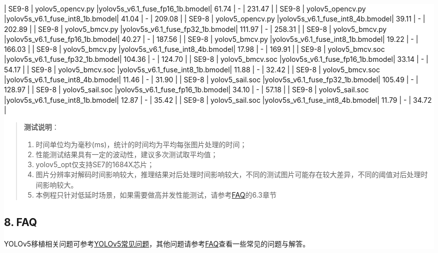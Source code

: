 |    SE9-8    | yolov5_opencv.py  |yolov5s_v6.1_fuse_fp16_1b.bmodel|      61.74      |        -        |     231.47      |
|    SE9-8    | yolov5_opencv.py  |yolov5s_v6.1_fuse_int8_1b.bmodel|      41.04      |        -        |     209.08      |
|    SE9-8    | yolov5_opencv.py  |yolov5s_v6.1_fuse_int8_4b.bmodel|      39.11      |        -        |     202.89      |
|    SE9-8    |  yolov5_bmcv.py   |yolov5s_v6.1_fuse_fp32_1b.bmodel|     111.97      |        -        |     258.31      |
|    SE9-8    |  yolov5_bmcv.py   |yolov5s_v6.1_fuse_fp16_1b.bmodel|      40.27      |        -        |     187.56      |
|    SE9-8    |  yolov5_bmcv.py   |yolov5s_v6.1_fuse_int8_1b.bmodel|      19.22      |        -        |     166.03      |
|    SE9-8    |  yolov5_bmcv.py   |yolov5s_v6.1_fuse_int8_4b.bmodel|      17.98      |        -        |     169.91      |
|    SE9-8    |  yolov5_bmcv.soc  |yolov5s_v6.1_fuse_fp32_1b.bmodel|     104.36      |        -        |     124.70      |
|    SE9-8    |  yolov5_bmcv.soc  |yolov5s_v6.1_fuse_fp16_1b.bmodel|      33.14      |        -        |      54.17      |
|    SE9-8    |  yolov5_bmcv.soc  |yolov5s_v6.1_fuse_int8_1b.bmodel|      11.88      |        -        |      32.42      |
|    SE9-8    |  yolov5_bmcv.soc  |yolov5s_v6.1_fuse_int8_4b.bmodel|      11.46      |        -        |      31.90      |
|    SE9-8    |  yolov5_sail.soc  |yolov5s_v6.1_fuse_fp32_1b.bmodel|     105.49      |        -        |     128.97      |
|    SE9-8    |  yolov5_sail.soc  |yolov5s_v6.1_fuse_fp16_1b.bmodel|      34.10      |        -        |      57.18      |
|    SE9-8    |  yolov5_sail.soc  |yolov5s_v6.1_fuse_int8_1b.bmodel|      12.87      |        -        |      35.42      |
|    SE9-8    |  yolov5_sail.soc  |yolov5s_v6.1_fuse_int8_4b.bmodel|      11.79      |        -        |      34.72      |

> **测试说明**：  
> 1. 时间单位均为毫秒(ms)，统计的时间均为平均每张图片处理的时间；
> 2. 性能测试结果具有一定的波动性，建议多次测试取平均值；
> 3. yolov5_opt仅支持SE7的1684X芯片；
> 4. 图片分辨率对解码时间影响较大，推理结果对后处理时间影响较大，不同的测试图片可能存在较大差异，不同的阈值对后处理时间影响较大。 
> 5. 本例程只针对低延时场景，如果需要做高并发性能测试，请参考[FAQ](../../docs/FAQ.md)的6.3章节


## 8. FAQ
YOLOv5移植相关问题可参考[YOLOv5常见问题](./docs/YOLOv5_Common_Problems.md)，其他问题请参考[FAQ](../../docs/FAQ.md)查看一些常见的问题与解答。